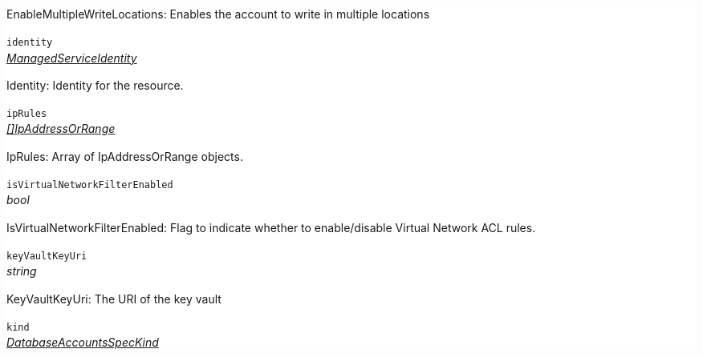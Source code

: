 </td>
<td>
<p>EnableMultipleWriteLocations: Enables the account to write in multiple locations</p>
</td>
</tr>
<tr>
<td>
<code>identity</code><br/>
<em>
<a href="#documentdb.azure.com/v1beta20210515.ManagedServiceIdentity">
ManagedServiceIdentity
</a>
</em>
</td>
<td>
<p>Identity: Identity for the resource.</p>
</td>
</tr>
<tr>
<td>
<code>ipRules</code><br/>
<em>
<a href="#documentdb.azure.com/v1beta20210515.IpAddressOrRange">
[]IpAddressOrRange
</a>
</em>
</td>
<td>
<p>IpRules: Array of IpAddressOrRange objects.</p>
</td>
</tr>
<tr>
<td>
<code>isVirtualNetworkFilterEnabled</code><br/>
<em>
bool
</em>
</td>
<td>
<p>IsVirtualNetworkFilterEnabled: Flag to indicate whether to enable/disable Virtual Network ACL rules.</p>
</td>
</tr>
<tr>
<td>
<code>keyVaultKeyUri</code><br/>
<em>
string
</em>
</td>
<td>
<p>KeyVaultKeyUri: The URI of the key vault</p>
</td>
</tr>
<tr>
<td>
<code>kind</code><br/>
<em>
<a href="#documentdb.azure.com/v1beta20210515.DatabaseAccountsSpecKind">
DatabaseAccountsSpecKind
</a>
</em>
</td>
<td>